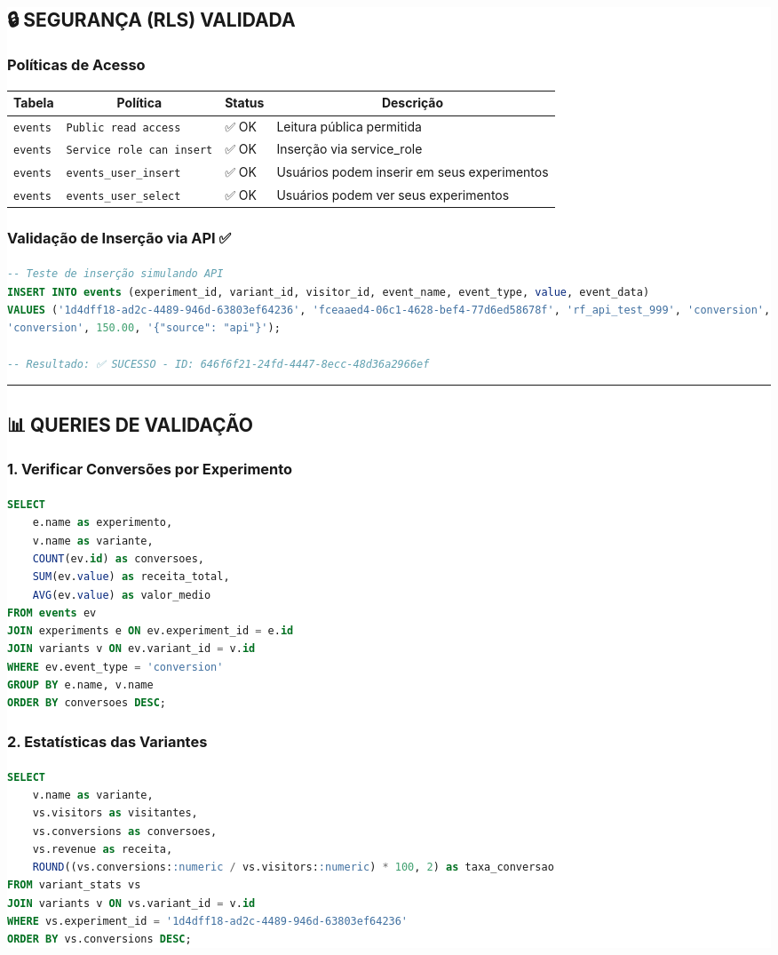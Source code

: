 ## 🔒 SEGURANÇA (RLS) VALIDADA

### Políticas de Acesso

| Tabela | Política | Status | Descrição |
|--------|----------|--------|-----------|
| `events` | `Public read access` | ✅ OK | Leitura pública permitida |
| `events` | `Service role can insert` | ✅ OK | Inserção via service_role |
| `events` | `events_user_insert` | ✅ OK | Usuários podem inserir em seus experimentos |
| `events` | `events_user_select` | ✅ OK | Usuários podem ver seus experimentos |

### Validação de Inserção via API ✅

```sql
-- Teste de inserção simulando API
INSERT INTO events (experiment_id, variant_id, visitor_id, event_name, event_type, value, event_data)
VALUES ('1d4dff18-ad2c-4489-946d-63803ef64236', 'fceaaed4-06c1-4628-bef4-77d6ed58678f', 'rf_api_test_999', 'conversion', 'conversion', 150.00, '{"source": "api"}');

-- Resultado: ✅ SUCESSO - ID: 646f6f21-24fd-4447-8ecc-48d36a2966ef
```

---

## 📊 QUERIES DE VALIDAÇÃO

### 1. Verificar Conversões por Experimento

```sql
SELECT 
    e.name as experimento,
    v.name as variante,
    COUNT(ev.id) as conversoes,
    SUM(ev.value) as receita_total,
    AVG(ev.value) as valor_medio
FROM events ev
JOIN experiments e ON ev.experiment_id = e.id
JOIN variants v ON ev.variant_id = v.id
WHERE ev.event_type = 'conversion'
GROUP BY e.name, v.name
ORDER BY conversoes DESC;
```

### 2. Estatísticas das Variantes

```sql
SELECT 
    v.name as variante,
    vs.visitors as visitantes,
    vs.conversions as conversoes,
    vs.revenue as receita,
    ROUND((vs.conversions::numeric / vs.visitors::numeric) * 100, 2) as taxa_conversao
FROM variant_stats vs
JOIN variants v ON vs.variant_id = v.id
WHERE vs.experiment_id = '1d4dff18-ad2c-4489-946d-63803ef64236'
ORDER BY vs.conversions DESC;
```
